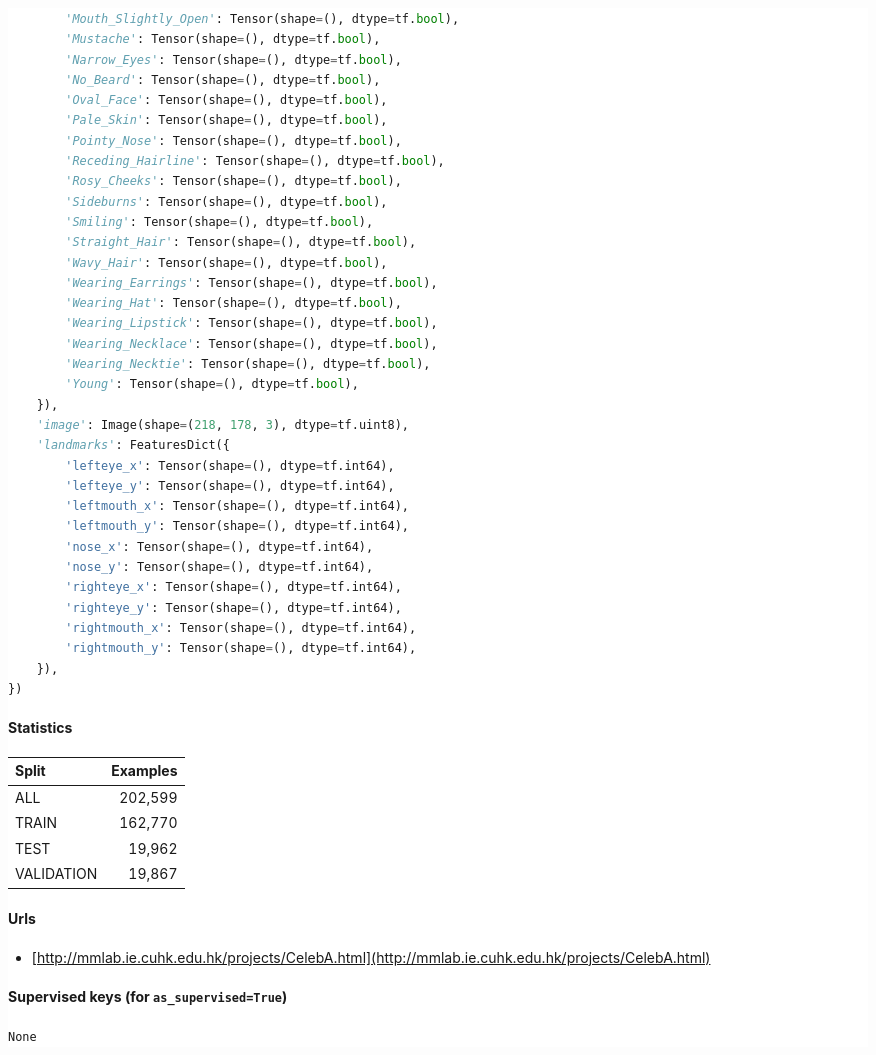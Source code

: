 ```python
        'Mouth_Slightly_Open': Tensor(shape=(), dtype=tf.bool),
        'Mustache': Tensor(shape=(), dtype=tf.bool),
        'Narrow_Eyes': Tensor(shape=(), dtype=tf.bool),
        'No_Beard': Tensor(shape=(), dtype=tf.bool),
        'Oval_Face': Tensor(shape=(), dtype=tf.bool),
        'Pale_Skin': Tensor(shape=(), dtype=tf.bool),
        'Pointy_Nose': Tensor(shape=(), dtype=tf.bool),
        'Receding_Hairline': Tensor(shape=(), dtype=tf.bool),
        'Rosy_Cheeks': Tensor(shape=(), dtype=tf.bool),
        'Sideburns': Tensor(shape=(), dtype=tf.bool),
        'Smiling': Tensor(shape=(), dtype=tf.bool),
        'Straight_Hair': Tensor(shape=(), dtype=tf.bool),
        'Wavy_Hair': Tensor(shape=(), dtype=tf.bool),
        'Wearing_Earrings': Tensor(shape=(), dtype=tf.bool),
        'Wearing_Hat': Tensor(shape=(), dtype=tf.bool),
        'Wearing_Lipstick': Tensor(shape=(), dtype=tf.bool),
        'Wearing_Necklace': Tensor(shape=(), dtype=tf.bool),
        'Wearing_Necktie': Tensor(shape=(), dtype=tf.bool),
        'Young': Tensor(shape=(), dtype=tf.bool),
    }),
    'image': Image(shape=(218, 178, 3), dtype=tf.uint8),
    'landmarks': FeaturesDict({
        'lefteye_x': Tensor(shape=(), dtype=tf.int64),
        'lefteye_y': Tensor(shape=(), dtype=tf.int64),
        'leftmouth_x': Tensor(shape=(), dtype=tf.int64),
        'leftmouth_y': Tensor(shape=(), dtype=tf.int64),
        'nose_x': Tensor(shape=(), dtype=tf.int64),
        'nose_y': Tensor(shape=(), dtype=tf.int64),
        'righteye_x': Tensor(shape=(), dtype=tf.int64),
        'righteye_y': Tensor(shape=(), dtype=tf.int64),
        'rightmouth_x': Tensor(shape=(), dtype=tf.int64),
        'rightmouth_y': Tensor(shape=(), dtype=tf.int64),
    }),
})
```


#### Statistics
Split  | Examples
:----- | ---:
ALL        |    202,599
TRAIN      |    162,770
TEST       |     19,962
VALIDATION |     19,867


#### Urls
 * [http://mmlab.ie.cuhk.edu.hk/projects/CelebA.html](http://mmlab.ie.cuhk.edu.hk/projects/CelebA.html)

#### Supervised keys (for `as_supervised=True`)
`None`
